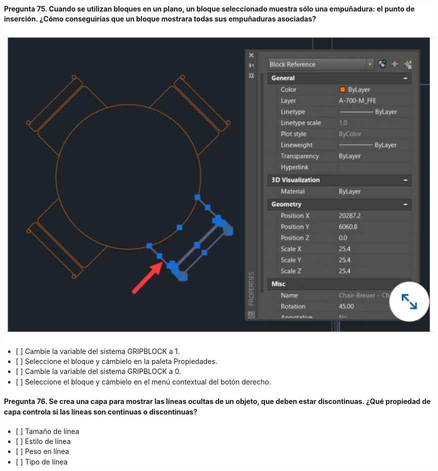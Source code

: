 #### Pregunta 75. Cuando se utilizan bloques en un plano, un bloque seleccionado muestra sólo una empuñadura: el punto de inserción. ¿Cómo conseguirías que un bloque mostrara todas sus empuñaduras asociadas?

![q76](images/q76_autocad.png)

- \[ ] Cambie la variable del sistema GRIPBLOCK a 1.
- \[ ] Seleccione el bloque y cámbielo en la paleta Propiedades.
- \[ ] Cambie la variable del sistema GRIPBLOCK a 0.
- \[ ] Seleccione el bloque y cámbielo en el menú contextual del botón derecho.

#### Pregunta 76. Se crea una capa para mostrar las líneas ocultas de un objeto, que deben estar discontinuas. ¿Qué propiedad de capa controla si las líneas son continuas o discontinuas?

- \[ ] Tamaño de línea
- \[ ] Estilo de línea
- \[ ] Peso en línea
- \[ ] Tipo de línea

